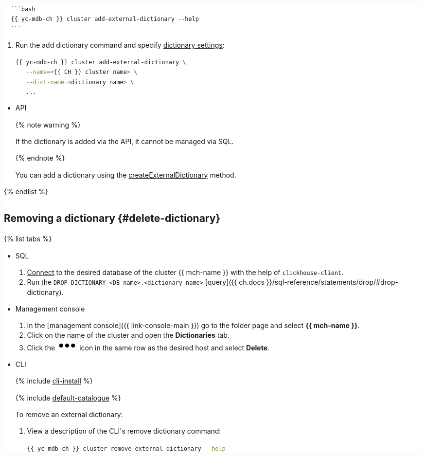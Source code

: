       ```bash
      {{ yc-mdb-ch }} cluster add-external-dictionary --help
      ```

   1. Run the add dictionary command and specify [dictionary settings](#settings-cli):

      ```bash
      {{ yc-mdb-ch }} cluster add-external-dictionary \
         --name=<{{ CH }} cluster name> \
         --dict-name=<dictionary name> \
         ...
      ```

* API

   {% note warning %}

   If the dictionary is added via the API, it cannot be managed via SQL.

   {% endnote %}

   You can add a dictionary using the [createExternalDictionary](../api-ref/Cluster/createExternalDictionary.md) method.

{% endlist %}

## Removing a dictionary {#delete-dictionary}

{% list tabs %}

* SQL

   1. [Connect](connect.md) to the desired database of the cluster {{ mch-name }} with the help of `clickhouse-client`.
   1. Run the `DROP DICTIONARY <DB name>.<dictionary name>` [query]({{ ch.docs }}/sql-reference/statements/drop/#drop-dictionary).

* Management console

   1. In the [management console]({{ link-console-main }}) go to the folder page and select **{{ mch-name }}**.
   1. Click on the name of the cluster and open the **Dictionaries** tab.
   1. Click the ![image](../../_assets/options.svg) icon in the same row as the desired host and select **Delete**.

* CLI

   {% include [cli-install](../../_includes/cli-install.md) %}

   {% include [default-catalogue](../../_includes/default-catalogue.md) %}

   To remove an external dictionary:

   1. View a description of the CLI's remove dictionary command:

      ```bash
      {{ yc-mdb-ch }} cluster remove-external-dictionary --help
      ```
